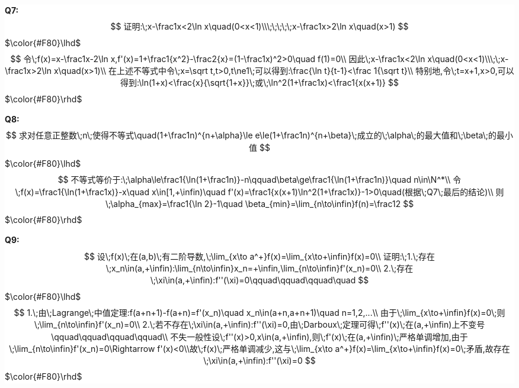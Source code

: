 **Q7:**
$$
证明:\;x-\frac1x<2\ln x\quad(0<x<1)\\\;\;\;\;\;x-\frac1x>2\ln x\quad(x>1)
$$
$\color{#F80}\lhd$
$$
令\;f(x)=x-\frac1x-2\ln x,f'(x)=1+\frac1{x^2}-\frac2{x}=(1-\frac1x)^2>0\quad f(1)=0\\
因此\;x-\frac1x<2\ln x\quad(0<x<1)\\\;\;x-\frac1x>2\ln x\quad(x>1)\\
在上述不等式中令\;x=\sqrt t,t>0,t\ne1\;可以得到:\frac{\ln t}{t-1}<\frac 1{\sqrt t}\\
特别地,令\;t=x+1,x>0,可以得到:\ln(1+x)<\frac{x}{\sqrt{1+x}}\;或\;\ln^2(1+\frac1x)<\frac1{x(x+1)}
$$
$\color{#F80}\rhd$

**Q8:**
$$
求对任意正整数\;n\;使得不等式\quad(1+\frac1n)^{n+\alpha}\le e\le(1+\frac1n)^{n+\beta}\;成立的\;\alpha\;的最大值和\;\beta\;的最小值
$$
$\color{#F80}\lhd$
$$
不等式等价于:\;\alpha\le\frac1{\ln(1+\frac1n)}-n\qquad\beta\ge\frac1{\ln(1+\frac1n)}\quad n\in\N^*\\
令\;f(x)=\frac1{\ln(1+\frac1x)}-x\quad x\in[1,+\infin)\quad f'(x)=\frac1{x(x+1)\ln^2(1+\frac1x)}-1>0\quad(根据\;Q7\;最后的结论)\\
则\;\alpha_{max}=\frac1{\ln 2}-1\quad \beta_{min}=\lim_{n\to\infin}f(n)=\frac12
$$
$\color{#F80}\rhd$

**Q9:**
$$
设\;f(x)\;在(a,b)\;有二阶导数,\;\lim_{x\to a^+}f(x)=\lim_{x\to+\infin}f(x)=0\\
证明:\;1.\;存在\;x_n\in(a,+\infin):\lim_{n\to\infin}x_n=+\infin,\lim_{n\to\infin}f'(x_n)=0\\
2.\;存在\;\xi\in(a,+\infin):f''(\xi)=0\qquad\qquad\qquad\quad
$$
$\color{#F80}\lhd$
$$
1.\;由\;Lagrange\;中值定理:f(a+n+1)-f(a+n)=f'(x_n)\quad x_n\in(a+n,a+n+1)\quad n=1,2,...\\
由于\;\lim_{x\to+\infin}f(x)=0\;则\;\lim_{n\to\infin}f'(x_n)=0\\
2.\;若不存在\;\xi\in(a,+\infin):f''(\xi)=0,由\;Darboux\;定理可得\;f''(x)\;在(a,+\infin)上不变号\qquad\qquad\qquad\qquad\\
不失一般性设\;f''(x)>0,x\in(a,+\infin),则\;f'(x)\;在(a,+\infin)\;严格单调增加,由于\;\lim_{n\to\infin}f'(x_n)=0\Rightarrow f'(x)<0\\故\;f(x)\;严格单调减少,这与\;\lim_{x\to a^+}f(x)=\lim_{x\to+\infin}f(x)=0\;矛盾,故存在\;\xi\in(a,+\infin):f''(\xi)=0
$$
$\color{#F80}\rhd$